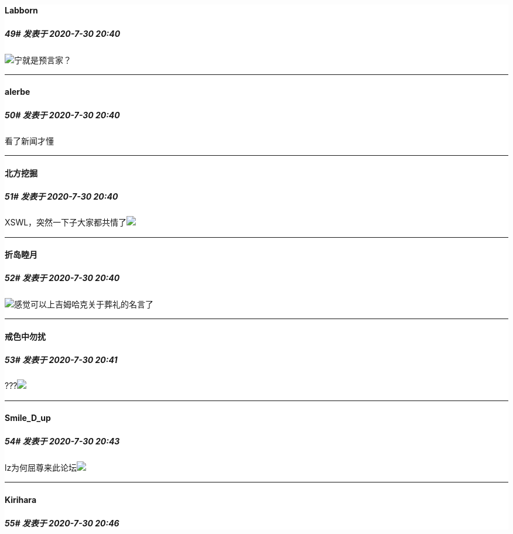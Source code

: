####  Labborn  
##### 49#       发表于 2020-7-30 20:40


<img src="https://static.saraba1st.com/image/smiley/face2017/091.png" referrerpolicy="no-referrer">宁就是预言家？


-----

####  alerbe  
##### 50#       发表于 2020-7-30 20:40


看了新闻才懂


-----

####  北方挖掘  
##### 51#       发表于 2020-7-30 20:40


XSWL，突然一下子大家都共情了<img src="https://static.saraba1st.com/image/smiley/face2017/053.png" referrerpolicy="no-referrer">


-----

####  折岛睦月  
##### 52#       发表于 2020-7-30 20:40


<img src="https://static.saraba1st.com/image/smiley/face2017/068.png" referrerpolicy="no-referrer">感觉可以上吉姆哈克关于葬礼的名言了


-----

####  戒色中勿扰  
##### 53#       发表于 2020-7-30 20:41


???<img src="https://static.saraba1st.com/image/smiley/face2017/112.png" referrerpolicy="no-referrer">


-----

####  Smile_D_up  
##### 54#       发表于 2020-7-30 20:43


lz为何屈尊来此论坛<img src="https://static.saraba1st.com/image/smiley/face2017/108.png" referrerpolicy="no-referrer">


-----

####  Kirihara  
##### 55#       发表于 2020-7-30 20:46
